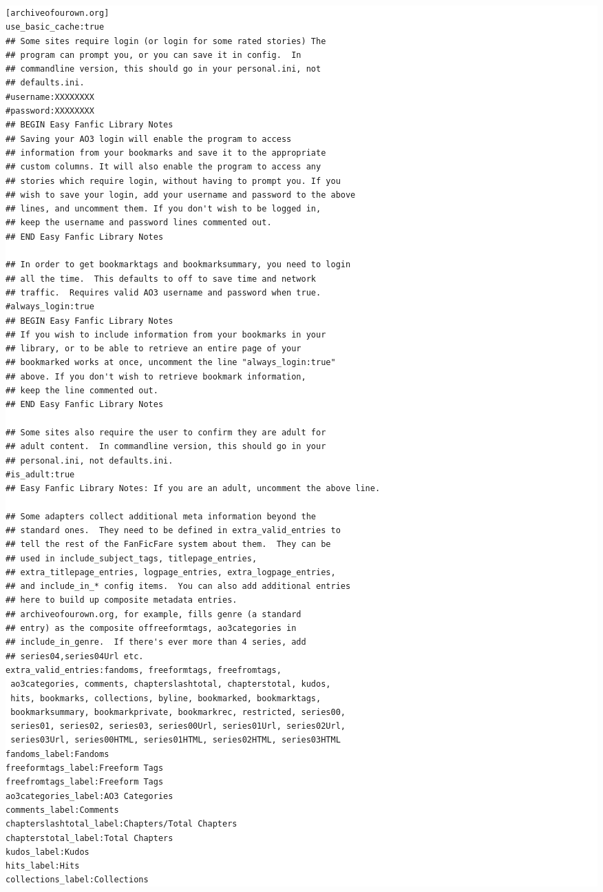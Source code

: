 ```
[archiveofourown.org]
use_basic_cache:true
## Some sites require login (or login for some rated stories) The
## program can prompt you, or you can save it in config.  In
## commandline version, this should go in your personal.ini, not
## defaults.ini.
#username:XXXXXXXX
#password:XXXXXXXX
## BEGIN Easy Fanfic Library Notes
## Saving your AO3 login will enable the program to access
## information from your bookmarks and save it to the appropriate
## custom columns. It will also enable the program to access any
## stories which require login, without having to prompt you. If you
## wish to save your login, add your username and password to the above 
## lines, and uncomment them. If you don't wish to be logged in,
## keep the username and password lines commented out.
## END Easy Fanfic Library Notes

## In order to get bookmarktags and bookmarksummary, you need to login
## all the time.  This defaults to off to save time and network
## traffic.  Requires valid AO3 username and password when true.
#always_login:true
## BEGIN Easy Fanfic Library Notes
## If you wish to include information from your bookmarks in your 
## library, or to be able to retrieve an entire page of your 
## bookmarked works at once, uncomment the line "always_login:true" 
## above. If you don't wish to retrieve bookmark information,
## keep the line commented out. 
## END Easy Fanfic Library Notes

## Some sites also require the user to confirm they are adult for
## adult content.  In commandline version, this should go in your
## personal.ini, not defaults.ini.
#is_adult:true
## Easy Fanfic Library Notes: If you are an adult, uncomment the above line.

## Some adapters collect additional meta information beyond the
## standard ones.  They need to be defined in extra_valid_entries to
## tell the rest of the FanFicFare system about them.  They can be
## used in include_subject_tags, titlepage_entries,
## extra_titlepage_entries, logpage_entries, extra_logpage_entries,
## and include_in_* config items.  You can also add additional entries
## here to build up composite metadata entries.
## archiveofourown.org, for example, fills genre (a standard
## entry) as the composite offreeformtags, ao3categories in
## include_in_genre.  If there's ever more than 4 series, add
## series04,series04Url etc.
extra_valid_entries:fandoms, freeformtags, freefromtags,
 ao3categories, comments, chapterslashtotal, chapterstotal, kudos,
 hits, bookmarks, collections, byline, bookmarked, bookmarktags,
 bookmarksummary, bookmarkprivate, bookmarkrec, restricted, series00,
 series01, series02, series03, series00Url, series01Url, series02Url,
 series03Url, series00HTML, series01HTML, series02HTML, series03HTML
fandoms_label:Fandoms
freeformtags_label:Freeform Tags
freefromtags_label:Freeform Tags
ao3categories_label:AO3 Categories
comments_label:Comments
chapterslashtotal_label:Chapters/Total Chapters
chapterstotal_label:Total Chapters
kudos_label:Kudos
hits_label:Hits
collections_label:Collections
```